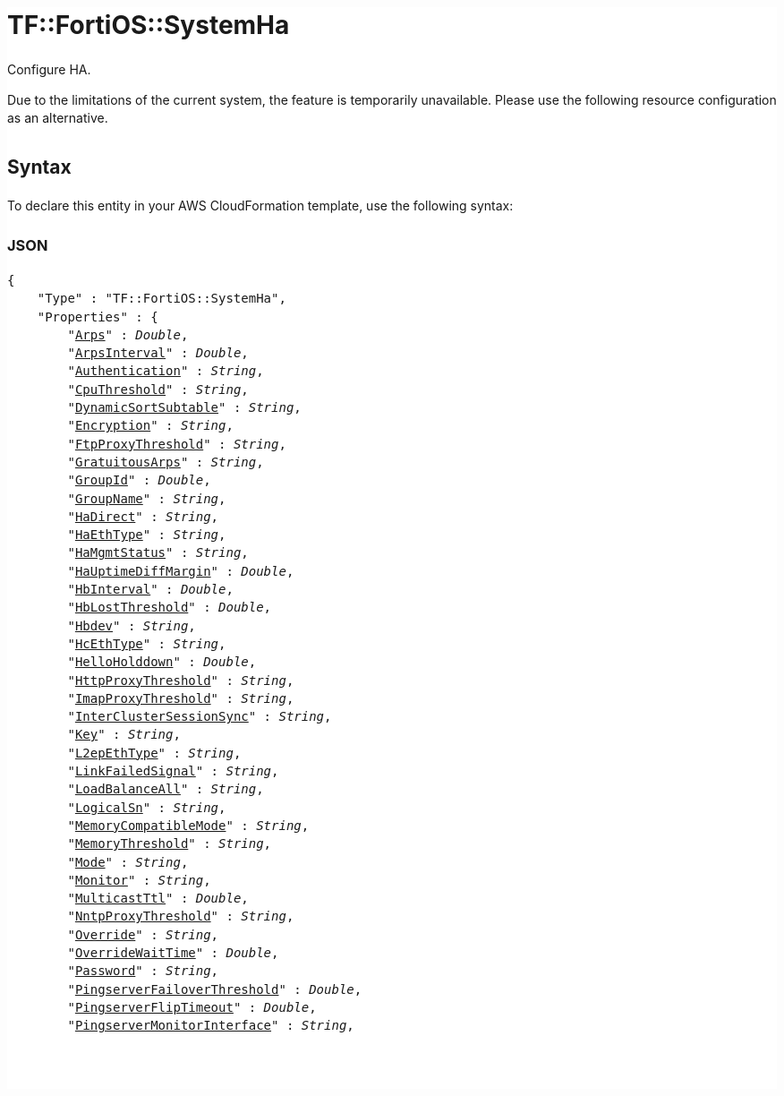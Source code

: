 # TF::FortiOS::SystemHa

Configure HA.

Due to the limitations of the current system, the feature is temporarily unavailable. Please use the following resource configuration as an alternative.

## Syntax

To declare this entity in your AWS CloudFormation template, use the following syntax:

### JSON

<pre>
{
    "Type" : "TF::FortiOS::SystemHa",
    "Properties" : {
        "<a href="#arps" title="Arps">Arps</a>" : <i>Double</i>,
        "<a href="#arpsinterval" title="ArpsInterval">ArpsInterval</a>" : <i>Double</i>,
        "<a href="#authentication" title="Authentication">Authentication</a>" : <i>String</i>,
        "<a href="#cputhreshold" title="CpuThreshold">CpuThreshold</a>" : <i>String</i>,
        "<a href="#dynamicsortsubtable" title="DynamicSortSubtable">DynamicSortSubtable</a>" : <i>String</i>,
        "<a href="#encryption" title="Encryption">Encryption</a>" : <i>String</i>,
        "<a href="#ftpproxythreshold" title="FtpProxyThreshold">FtpProxyThreshold</a>" : <i>String</i>,
        "<a href="#gratuitousarps" title="GratuitousArps">GratuitousArps</a>" : <i>String</i>,
        "<a href="#groupid" title="GroupId">GroupId</a>" : <i>Double</i>,
        "<a href="#groupname" title="GroupName">GroupName</a>" : <i>String</i>,
        "<a href="#hadirect" title="HaDirect">HaDirect</a>" : <i>String</i>,
        "<a href="#haethtype" title="HaEthType">HaEthType</a>" : <i>String</i>,
        "<a href="#hamgmtstatus" title="HaMgmtStatus">HaMgmtStatus</a>" : <i>String</i>,
        "<a href="#hauptimediffmargin" title="HaUptimeDiffMargin">HaUptimeDiffMargin</a>" : <i>Double</i>,
        "<a href="#hbinterval" title="HbInterval">HbInterval</a>" : <i>Double</i>,
        "<a href="#hblostthreshold" title="HbLostThreshold">HbLostThreshold</a>" : <i>Double</i>,
        "<a href="#hbdev" title="Hbdev">Hbdev</a>" : <i>String</i>,
        "<a href="#hcethtype" title="HcEthType">HcEthType</a>" : <i>String</i>,
        "<a href="#helloholddown" title="HelloHolddown">HelloHolddown</a>" : <i>Double</i>,
        "<a href="#httpproxythreshold" title="HttpProxyThreshold">HttpProxyThreshold</a>" : <i>String</i>,
        "<a href="#imapproxythreshold" title="ImapProxyThreshold">ImapProxyThreshold</a>" : <i>String</i>,
        "<a href="#interclustersessionsync" title="InterClusterSessionSync">InterClusterSessionSync</a>" : <i>String</i>,
        "<a href="#key" title="Key">Key</a>" : <i>String</i>,
        "<a href="#l2epethtype" title="L2epEthType">L2epEthType</a>" : <i>String</i>,
        "<a href="#linkfailedsignal" title="LinkFailedSignal">LinkFailedSignal</a>" : <i>String</i>,
        "<a href="#loadbalanceall" title="LoadBalanceAll">LoadBalanceAll</a>" : <i>String</i>,
        "<a href="#logicalsn" title="LogicalSn">LogicalSn</a>" : <i>String</i>,
        "<a href="#memorycompatiblemode" title="MemoryCompatibleMode">MemoryCompatibleMode</a>" : <i>String</i>,
        "<a href="#memorythreshold" title="MemoryThreshold">MemoryThreshold</a>" : <i>String</i>,
        "<a href="#mode" title="Mode">Mode</a>" : <i>String</i>,
        "<a href="#monitor" title="Monitor">Monitor</a>" : <i>String</i>,
        "<a href="#multicastttl" title="MulticastTtl">MulticastTtl</a>" : <i>Double</i>,
        "<a href="#nntpproxythreshold" title="NntpProxyThreshold">NntpProxyThreshold</a>" : <i>String</i>,
        "<a href="#override" title="Override">Override</a>" : <i>String</i>,
        "<a href="#overridewaittime" title="OverrideWaitTime">OverrideWaitTime</a>" : <i>Double</i>,
        "<a href="#password" title="Password">Password</a>" : <i>String</i>,
        "<a href="#pingserverfailoverthreshold" title="PingserverFailoverThreshold">PingserverFailoverThreshold</a>" : <i>Double</i>,
        "<a href="#pingserverfliptimeout" title="PingserverFlipTimeout">PingserverFlipTimeout</a>" : <i>Double</i>,
        "<a href="#pingservermonitorinterface" title="PingserverMonitorInterface">PingserverMonitorInterface</a>" : <i>String</i>,
